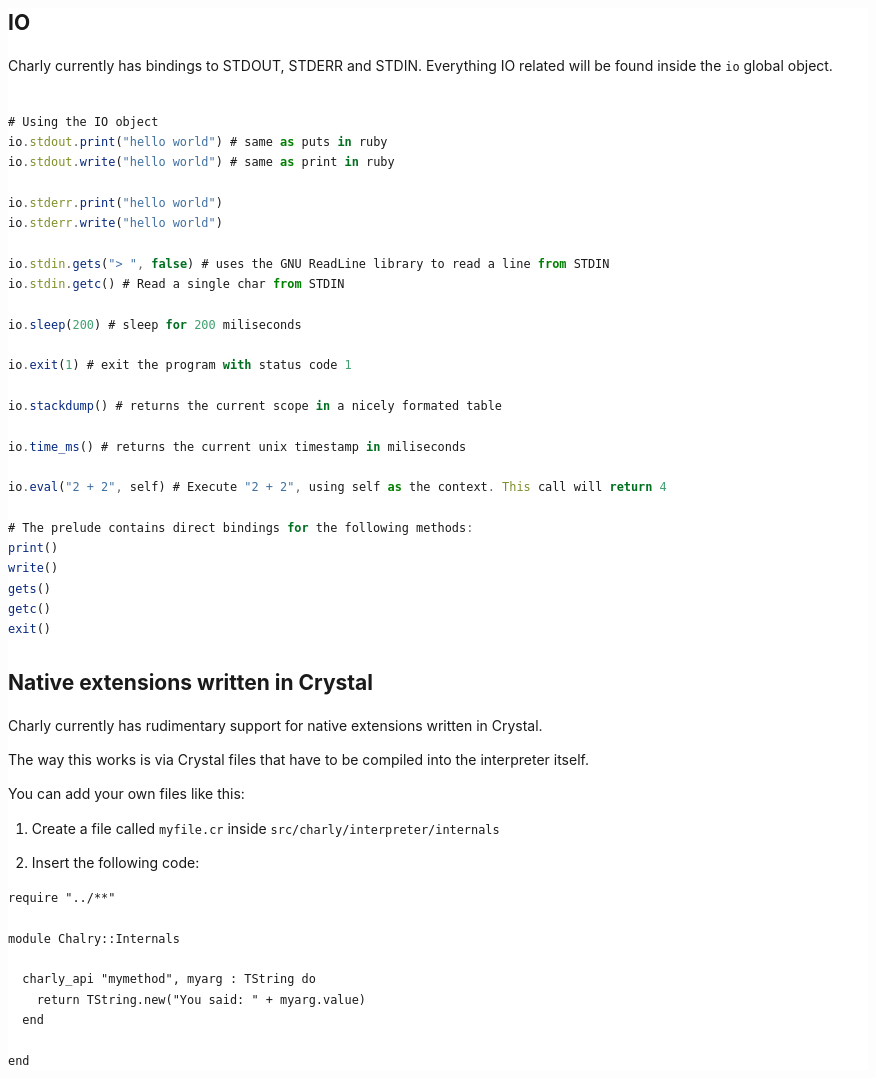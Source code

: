 ## IO

Charly currently has bindings to STDOUT, STDERR and STDIN. Everything IO related will be found inside the `io` global object.

```javascript

# Using the IO object
io.stdout.print("hello world") # same as puts in ruby
io.stdout.write("hello world") # same as print in ruby

io.stderr.print("hello world")
io.stderr.write("hello world")

io.stdin.gets("> ", false) # uses the GNU ReadLine library to read a line from STDIN
io.stdin.getc() # Read a single char from STDIN

io.sleep(200) # sleep for 200 miliseconds

io.exit(1) # exit the program with status code 1

io.stackdump() # returns the current scope in a nicely formated table

io.time_ms() # returns the current unix timestamp in miliseconds

io.eval("2 + 2", self) # Execute "2 + 2", using self as the context. This call will return 4

# The prelude contains direct bindings for the following methods:
print()
write()
gets()
getc()
exit()
```

## Native extensions written in Crystal

Charly currently has rudimentary support for native extensions written in Crystal.

The way this works is via Crystal files that have to be compiled into the interpreter itself.

You can add your own files like this:

1. Create a file called `myfile.cr` inside `src/charly/interpreter/internals`

2. Insert the following code:

```crystal
require "../**"

module Chalry::Internals

  charly_api "mymethod", myarg : TString do
    return TString.new("You said: " + myarg.value)
  end

end
```
